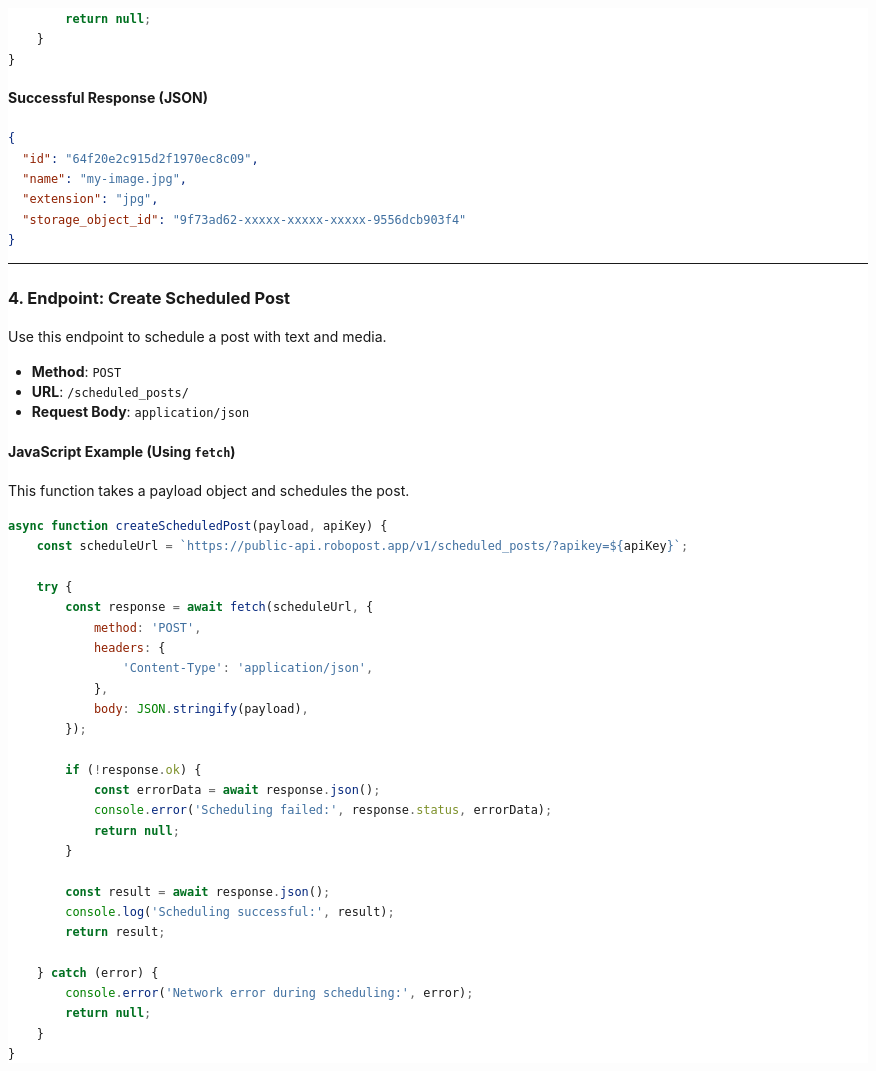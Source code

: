 ```javascript
        return null;
    }
}
```

#### Successful Response (JSON)

```json
{
  "id": "64f20e2c915d2f1970ec8c09",
  "name": "my-image.jpg",
  "extension": "jpg",
  "storage_object_id": "9f73ad62-xxxxx-xxxxx-xxxxx-9556dcb903f4"
}
```

---

### 4. Endpoint: Create Scheduled Post

Use this endpoint to schedule a post with text and media.

- **Method**: `POST`
- **URL**: `/scheduled_posts/`
- **Request Body**: `application/json`

#### JavaScript Example (Using `fetch`)

This function takes a payload object and schedules the post.

```javascript
async function createScheduledPost(payload, apiKey) {
    const scheduleUrl = `https://public-api.robopost.app/v1/scheduled_posts/?apikey=${apiKey}`;

    try {
        const response = await fetch(scheduleUrl, {
            method: 'POST',
            headers: {
                'Content-Type': 'application/json',
            },
            body: JSON.stringify(payload),
        });

        if (!response.ok) {
            const errorData = await response.json();
            console.error('Scheduling failed:', response.status, errorData);
            return null;
        }
        
        const result = await response.json();
        console.log('Scheduling successful:', result);
        return result;

    } catch (error) {
        console.error('Network error during scheduling:', error);
        return null;
    }
}
```
